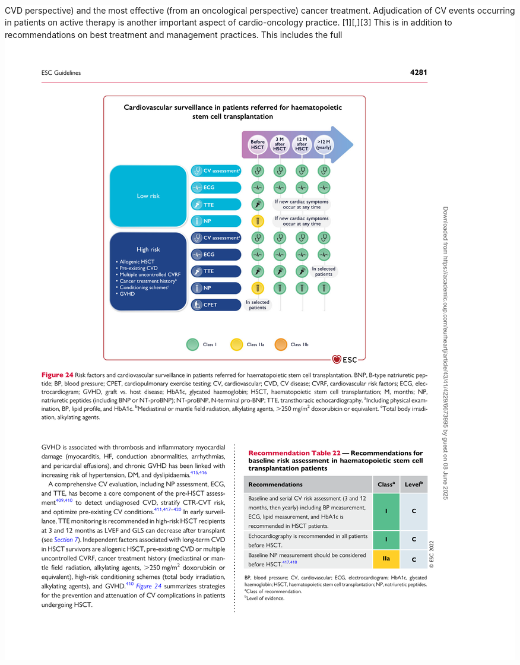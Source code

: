 CVD perspective) and the most effective (from an oncological perspective) cancer treatment. Adjudication of CV events occurring in patients on active therapy is another important aspect of
cardio-oncology practice. [1][,][3] This is in addition to recommendations
on best treatment and management practices. This includes the full



![Page 53 Images](Cardio_oncology_2022_images/page_053_images.png)
